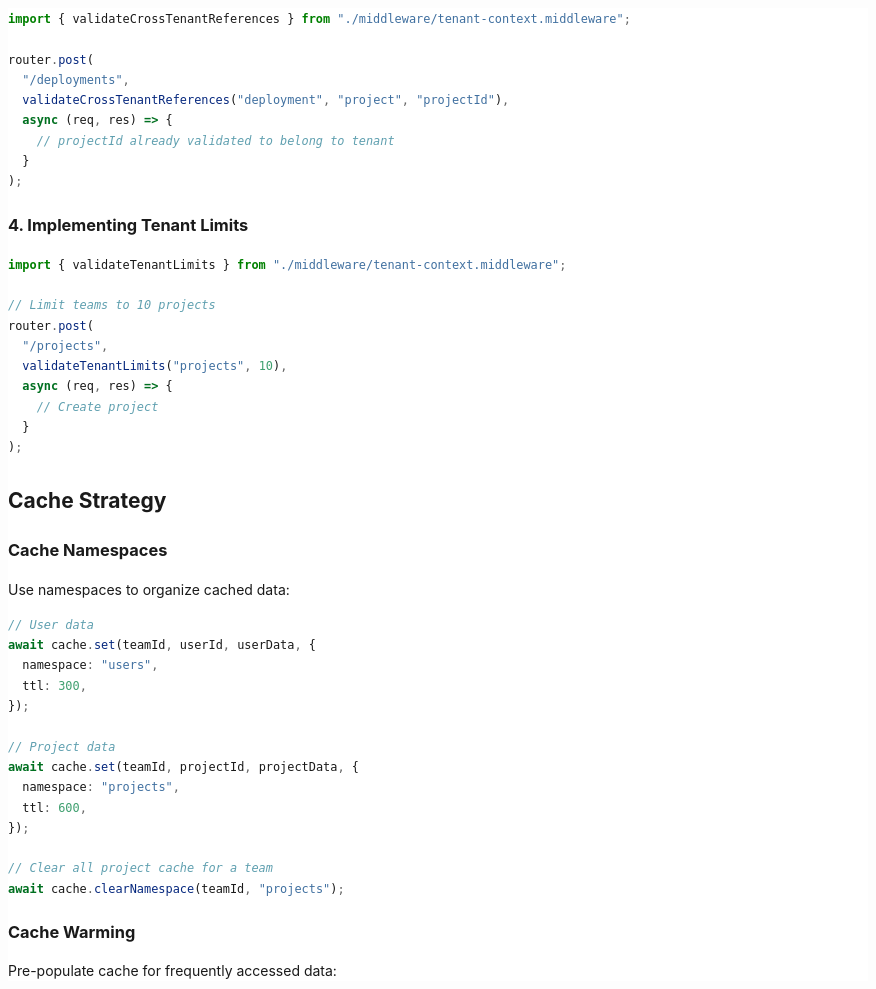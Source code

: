 ```typescript
import { validateCrossTenantReferences } from "./middleware/tenant-context.middleware";

router.post(
  "/deployments",
  validateCrossTenantReferences("deployment", "project", "projectId"),
  async (req, res) => {
    // projectId already validated to belong to tenant
  }
);
```

### 4. Implementing Tenant Limits

```typescript
import { validateTenantLimits } from "./middleware/tenant-context.middleware";

// Limit teams to 10 projects
router.post(
  "/projects",
  validateTenantLimits("projects", 10),
  async (req, res) => {
    // Create project
  }
);
```

## Cache Strategy

### Cache Namespaces

Use namespaces to organize cached data:

```typescript
// User data
await cache.set(teamId, userId, userData, {
  namespace: "users",
  ttl: 300,
});

// Project data
await cache.set(teamId, projectId, projectData, {
  namespace: "projects",
  ttl: 600,
});

// Clear all project cache for a team
await cache.clearNamespace(teamId, "projects");
```

### Cache Warming

Pre-populate cache for frequently accessed data:
